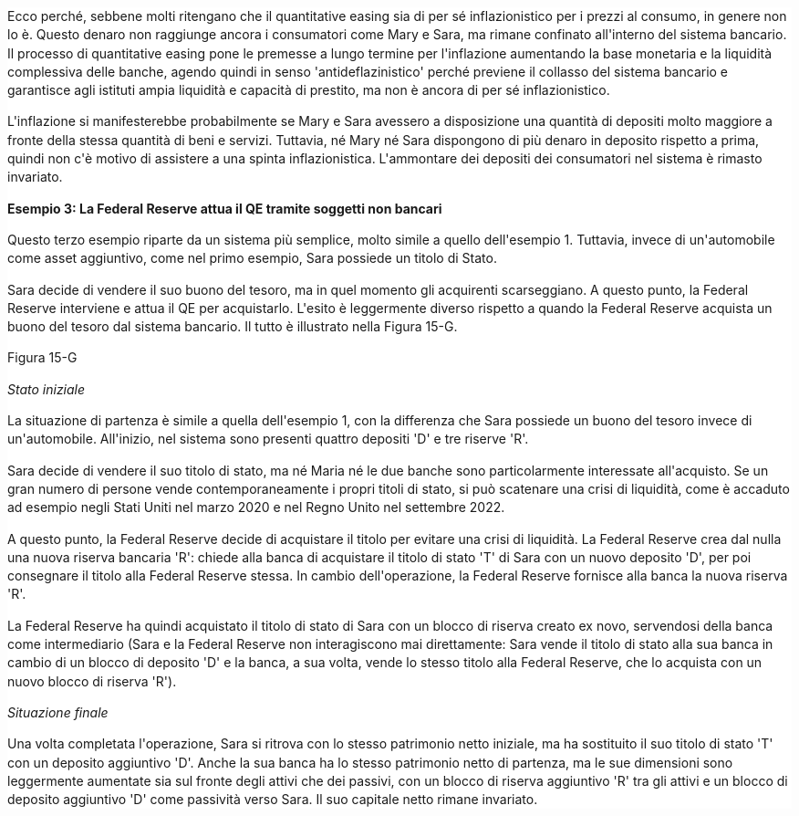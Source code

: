 Ecco perché, sebbene molti ritengano che il quantitative easing sia di per sé inflazionistico per i prezzi al consumo, in genere non lo è. Questo denaro non raggiunge ancora i consumatori come Mary e Sara, ma rimane confinato all'interno del sistema bancario. Il processo di quantitative easing pone le premesse a lungo termine per l'inflazione aumentando la base monetaria e la liquidità complessiva delle banche, agendo quindi in senso 'antideflazinistico' perché previene il collasso del sistema bancario e garantisce agli istituti ampia liquidità e capacità di prestito, ma non è ancora di per sé inflazionistico.

L'inflazione si manifesterebbe probabilmente se Mary e Sara avessero a disposizione una quantità di depositi molto maggiore a fronte della stessa quantità di beni e servizi. Tuttavia, né Mary né Sara dispongono di più denaro in deposito rispetto a prima, quindi non c'è motivo di assistere a una spinta inflazionistica. L'ammontare dei depositi dei consumatori nel sistema è rimasto invariato.

**Esempio 3: La Federal Reserve attua il QE tramite soggetti non bancari**

Questo terzo esempio riparte da un sistema più semplice, molto simile a quello dell'esempio 1. Tuttavia, invece di un'automobile come asset aggiuntivo, come nel primo esempio, Sara possiede un titolo di Stato.

Sara decide di vendere il suo buono del tesoro, ma in quel momento gli acquirenti scarseggiano. A questo punto, la Federal Reserve interviene e attua il QE per acquistarlo. L'esito è leggermente diverso rispetto a quando la Federal Reserve acquista un buono del tesoro dal sistema bancario. Il tutto è illustrato nella Figura 15-G.

Figura 15-G

*Stato iniziale*

La situazione di partenza è simile a quella dell'esempio 1, con la differenza che Sara possiede un buono del tesoro invece di un'automobile. All'inizio, nel sistema sono presenti quattro depositi 'D' e tre riserve 'R'.

Sara decide di vendere il suo titolo di stato, ma né Maria né le due banche sono particolarmente interessate all'acquisto. Se un gran numero di persone vende contemporaneamente i propri titoli di stato, si può scatenare una crisi di liquidità, come è accaduto ad esempio negli Stati Uniti nel marzo 2020 e nel Regno Unito nel settembre 2022.

A questo punto, la Federal Reserve decide di acquistare il titolo per evitare una crisi di liquidità. La Federal Reserve crea dal nulla una nuova riserva bancaria 'R': chiede alla banca di acquistare il titolo di stato 'T' di Sara con un nuovo deposito 'D', per poi consegnare il titolo alla Federal Reserve stessa. In cambio dell'operazione, la Federal Reserve fornisce alla banca la nuova riserva 'R'.

La Federal Reserve ha quindi acquistato il titolo di stato di Sara con un blocco di riserva creato ex novo, servendosi della banca come intermediario (Sara e la Federal Reserve non interagiscono mai direttamente: Sara vende il titolo di stato alla sua banca in cambio di un blocco di deposito 'D' e la banca, a sua volta, vende lo stesso titolo alla Federal Reserve, che lo acquista con un nuovo blocco di riserva 'R').

*Situazione finale*

Una volta completata l'operazione, Sara si ritrova con lo stesso patrimonio netto iniziale, ma ha sostituito il suo titolo di stato 'T' con un deposito aggiuntivo 'D'. Anche la sua banca ha lo stesso patrimonio netto di partenza, ma le sue dimensioni sono leggermente aumentate sia sul fronte degli attivi che dei passivi, con un blocco di riserva aggiuntivo 'R' tra gli attivi e un blocco di deposito aggiuntivo 'D' come passività verso Sara. Il suo capitale netto rimane invariato.
